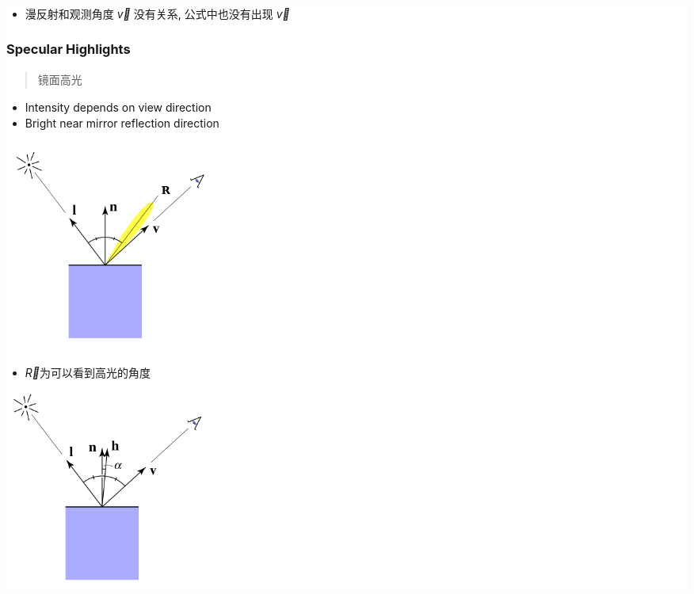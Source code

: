 - 漫反射和观测角度 $\vec{v}$ 没有关系, 公式中也没有出现 $\vec{v}$

### Specular Highlights

> 镜面高光

- Intensity depends on view direction
- Bright near mirror reflection direction

<img src="GAMES101.assets/image-20201108163741494.png" alt="image-20201108163741494" style="zoom: 67%;" />

- $\vec{R}$为可以看到高光的角度

<img src="GAMES101.assets/image-20201108165728527.png" alt="image-20201108165728527" style="zoom:67%;" />
